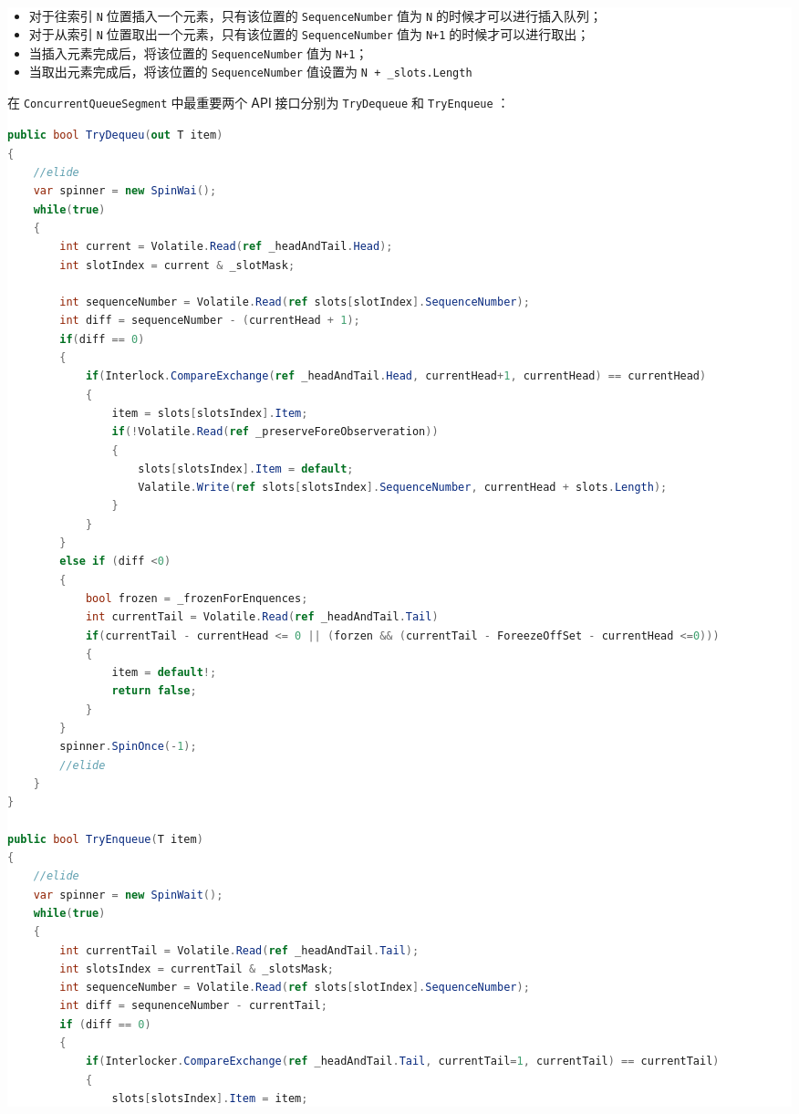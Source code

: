 - 对于往索引 `N` 位置插入一个元素，只有该位置的 `SequenceNumber` 值为 `N` 的时候才可以进行插入队列；
- 对于从索引 `N` 位置取出一个元素，只有该位置的 `SequenceNumber` 值为 `N+1` 的时候才可以进行取出；
- 当插入元素完成后，将该位置的 `SequenceNumber` 值为 `N+1`；
- 当取出元素完成后，将该位置的 `SequenceNumber` 值设置为 `N + _slots.Length`

在 `ConcurrentQueueSegment` 中最重要两个 API 接口分别为 `TryDequeue` 和 `TryEnqueue` ：

```C#
public bool TryDequeu(out T item)
{
    //elide
    var spinner = new SpinWai();
    while(true)
    {
        int current = Volatile.Read(ref _headAndTail.Head);
        int slotIndex = current & _slotMask;

        int sequenceNumber = Volatile.Read(ref slots[slotIndex].SequenceNumber);
        int diff = sequenceNumber - (currentHead + 1);
        if(diff == 0)
        {
            if(Interlock.CompareExchange(ref _headAndTail.Head, currentHead+1, currentHead) == currentHead)
            {
                item = slots[slotsIndex].Item;
                if(!Volatile.Read(ref _preserveForeObserveration))
                {
                    slots[slotsIndex].Item = default;
                    Valatile.Write(ref slots[slotsIndex].SequenceNumber, currentHead + slots.Length);
                }
            }
        }
        else if (diff <0)
        {
            bool frozen = _frozenForEnquences;
            int currentTail = Volatile.Read(ref _headAndTail.Tail)
            if(currentTail - currentHead <= 0 || (forzen && (currentTail - ForeezeOffSet - currentHead <=0)))
            {
                item = default!;
                return false;
            }
        }
        spinner.SpinOnce(-1);
        //elide
    }
}

public bool TryEnqueue(T item)
{
    //elide
    var spinner = new SpinWait();
    while(true)
    {
        int currentTail = Volatile.Read(ref _headAndTail.Tail);
        int slotsIndex = currentTail & _slotsMask;
        int sequenceNumber = Volatile.Read(ref slots[slotIndex].SequenceNumber);
        int diff = sequnenceNumber - currentTail;
        if (diff == 0)
        {
            if(Interlocker.CompareExchange(ref _headAndTail.Tail, currentTail=1, currentTail) == currentTail)
            {
                slots[slotsIndex].Item = item;
```